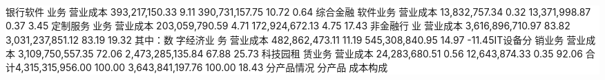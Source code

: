 银行软件
业务
营业成本
393,217,150.33
9.11
390,731,157.75
10.72
0.64
综合金融
软件业务
营业成本
13,832,757.34
0.32
13,371,998.87
0.37
3.45
定制服务
业务
营业成本
203,059,790.59
4.71
172,924,672.13
4.75
17.43
非金融行
业
营业成本
3,616,896,710.97
83.82
3,031,237,851.12
83.19
19.32
其中：数
字经济业
务
营业成本
482,862,473.11
11.19
545,308,840.95
14.97
-11.45IT设备分
销业务
营业成本
3,109,750,557.35
72.06
2,473,285,135.84
67.88
25.73
科技园租
赁业务
营业成本
24,283,680.51
0.56
12,643,874.33
0.35
92.06
合计4,315,315,956.00
100.00
3,643,841,197.76
100.00
18.43
分产品情况
分产品
成本构成